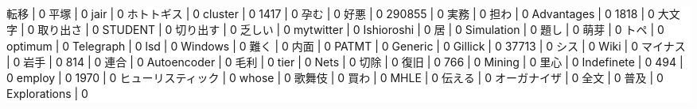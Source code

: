 転移 | 0
平塚 | 0
jair | 0
ホトトギス | 0
cluster | 0
1417 | 0
孕む | 0
好悪 | 0
290855 | 0
実務 | 0
担わ | 0
Advantages | 0
1818 | 0
大文字 | 0
取り出さ | 0
STUDENT | 0
切り出す | 0
乏しい | 0
mytwitter | 0
Ishioroshi | 0
居 | 0
Simulation | 0
題し | 0
萌芽 | 0
トペ | 0
optimum | 0
Telegraph | 0
lsd | 0
Windows | 0
難く | 0
内面 | 0
PATMT | 0
Generic | 0
Gillick | 0
37713 | 0
シス | 0
Wiki | 0
マイナス | 0
岩手 | 0
814 | 0
連合 | 0
Autoencoder | 0
毛利 | 0
tier | 0
Nets | 0
切除 | 0
復旧 | 0
766 | 0
Mining | 0
里心 | 0
Indefinete | 0
494 | 0
employ | 0
1970 | 0
ヒューリスティック | 0
whose | 0
歌舞伎 | 0
買わ | 0
MHLE | 0
伝える | 0
オーガナイザ | 0
全文 | 0
普及 | 0
Explorations | 0